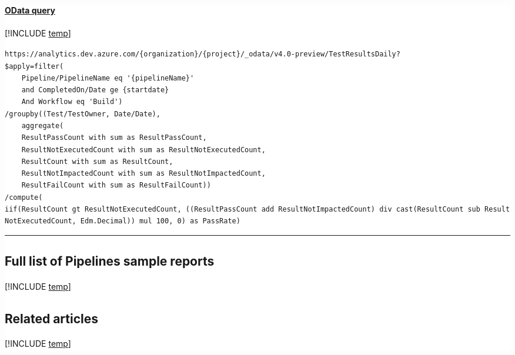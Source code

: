 #### [OData query](#tab/odata/)

[!INCLUDE [temp](includes/sample-odata-query.md)]

```
https://analytics.dev.azure.com/{organization}/{project}/_odata/v4.0-preview/TestResultsDaily?
$apply=filter(
	Pipeline/PipelineName eq '{pipelineName}'
	and CompletedOn/Date ge {startdate}
	And Workflow eq 'Build')
/groupby((Test/TestOwner, Date/Date), 
	aggregate(
	ResultPassCount with sum as ResultPassCount,
	ResultNotExecutedCount with sum as ResultNotExecutedCount,
	ResultCount with sum as ResultCount,
	ResultNotImpactedCount with sum as ResultNotImpactedCount,
	ResultFailCount with sum as ResultFailCount))
/compute(
iif(ResultCount gt ResultNotExecutedCount, ((ResultPassCount add ResultNotImpactedCount) div cast(ResultCount sub ResultNotExecutedCount, Edm.Decimal)) mul 100, 0) as PassRate)
```

***

## Full list of Pipelines sample reports 

[!INCLUDE [temp](includes/sample-full-list-pipelines.md)]

## Related articles

[!INCLUDE [temp](includes/sample-related-articles-pipelines.md)]
